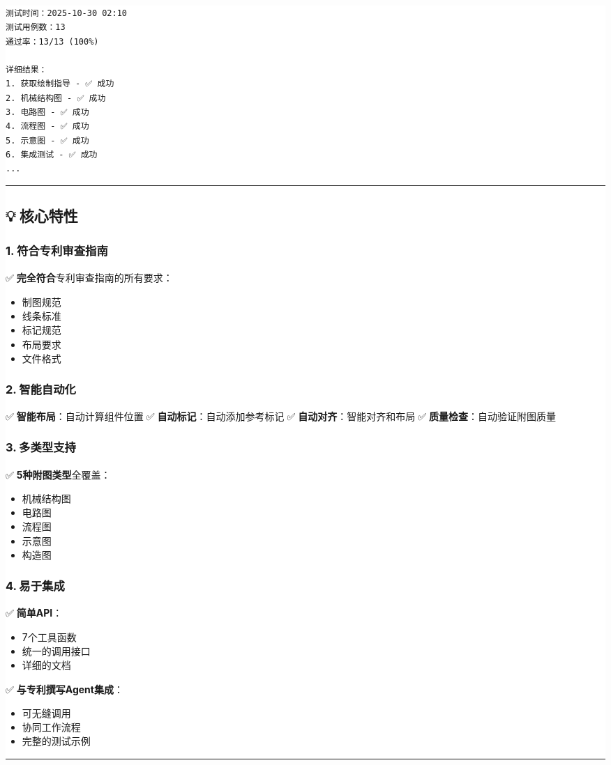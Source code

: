 ```
测试时间：2025-10-30 02:10
测试用例数：13
通过率：13/13 (100%)

详细结果：
1. 获取绘制指导 - ✅ 成功
2. 机械结构图 - ✅ 成功
3. 电路图 - ✅ 成功
4. 流程图 - ✅ 成功
5. 示意图 - ✅ 成功
6. 集成测试 - ✅ 成功
...
```

---

## 💡 核心特性

### 1. 符合专利审查指南

✅ **完全符合**专利审查指南的所有要求：
- 制图规范
- 线条标准
- 标记规范
- 布局要求
- 文件格式

### 2. 智能自动化

✅ **智能布局**：自动计算组件位置
✅ **自动标记**：自动添加参考标记
✅ **自动对齐**：智能对齐和布局
✅ **质量检查**：自动验证附图质量

### 3. 多类型支持

✅ **5种附图类型**全覆盖：
- 机械结构图
- 电路图
- 流程图
- 示意图
- 构造图

### 4. 易于集成

✅ **简单API**：
- 7个工具函数
- 统一的调用接口
- 详细的文档

✅ **与专利撰写Agent集成**：
- 可无缝调用
- 协同工作流程
- 完整的测试示例

---